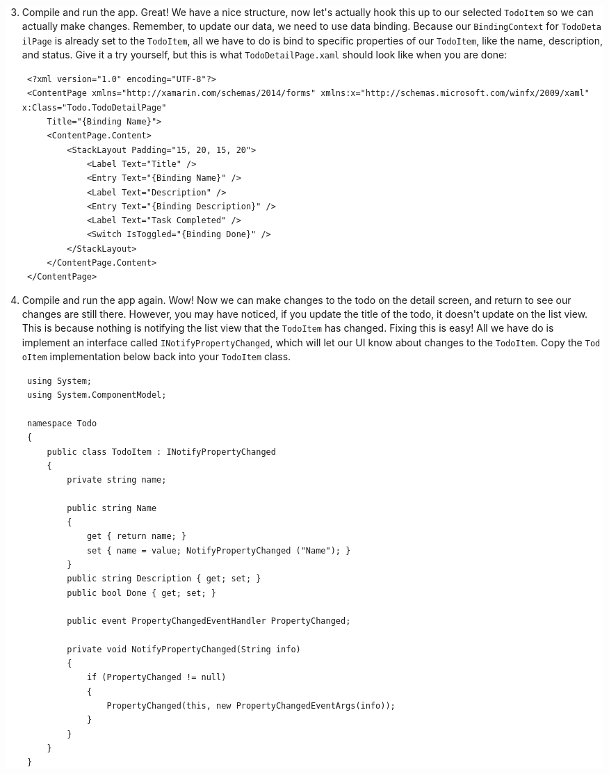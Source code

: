 3. Compile and run the app. Great! We have a nice structure, now let's actually hook this up to our selected `TodoItem` so we can actually make changes. Remember, to update our data, we need to use data binding. Because our `BindingContext` for `TodoDetailPage` is already set to the `TodoItem`, all we have to do is bind to specific properties of our `TodoItem`, like the name, description, and status. Give it a try yourself, but this is what `TodoDetailPage.xaml` should look like when you are done:

		<?xml version="1.0" encoding="UTF-8"?>
		<ContentPage xmlns="http://xamarin.com/schemas/2014/forms" xmlns:x="http://schemas.microsoft.com/winfx/2009/xaml" x:Class="Todo.TodoDetailPage"
			Title="{Binding Name}">
			<ContentPage.Content>
				<StackLayout Padding="15, 20, 15, 20">
					<Label Text="Title" />
					<Entry Text="{Binding Name}" />
					<Label Text="Description" />
					<Entry Text="{Binding Description}" />
					<Label Text="Task Completed" />
					<Switch IsToggled="{Binding Done}" />
				</StackLayout>
			</ContentPage.Content>
		</ContentPage>


4. Compile and run the app again. Wow! Now we can make changes to the todo on the detail screen, and return to see our changes are still there. However, you may have noticed, if you update the title of the todo, it doesn't update on the list view. This is because nothing is notifying the list view that the `TodoItem` has changed. Fixing this is easy! All we have do is implement an interface called `INotifyPropertyChanged`, which will let our UI know about changes to the `TodoItem`. Copy the `TodoItem` implementation below back into your `TodoItem` class.

		using System;
		using System.ComponentModel;

		namespace Todo
		{
			public class TodoItem : INotifyPropertyChanged
			{
				private string name;

				public string Name 
				{ 
					get { return name; }
					set { name = value; NotifyPropertyChanged ("Name"); }
				}
				public string Description { get; set; }
				public bool Done { get; set; }

				public event PropertyChangedEventHandler PropertyChanged;

				private void NotifyPropertyChanged(String info)
				{
					if (PropertyChanged != null)
					{
						PropertyChanged(this, new PropertyChangedEventArgs(info));
					}
				}
			}
		}

